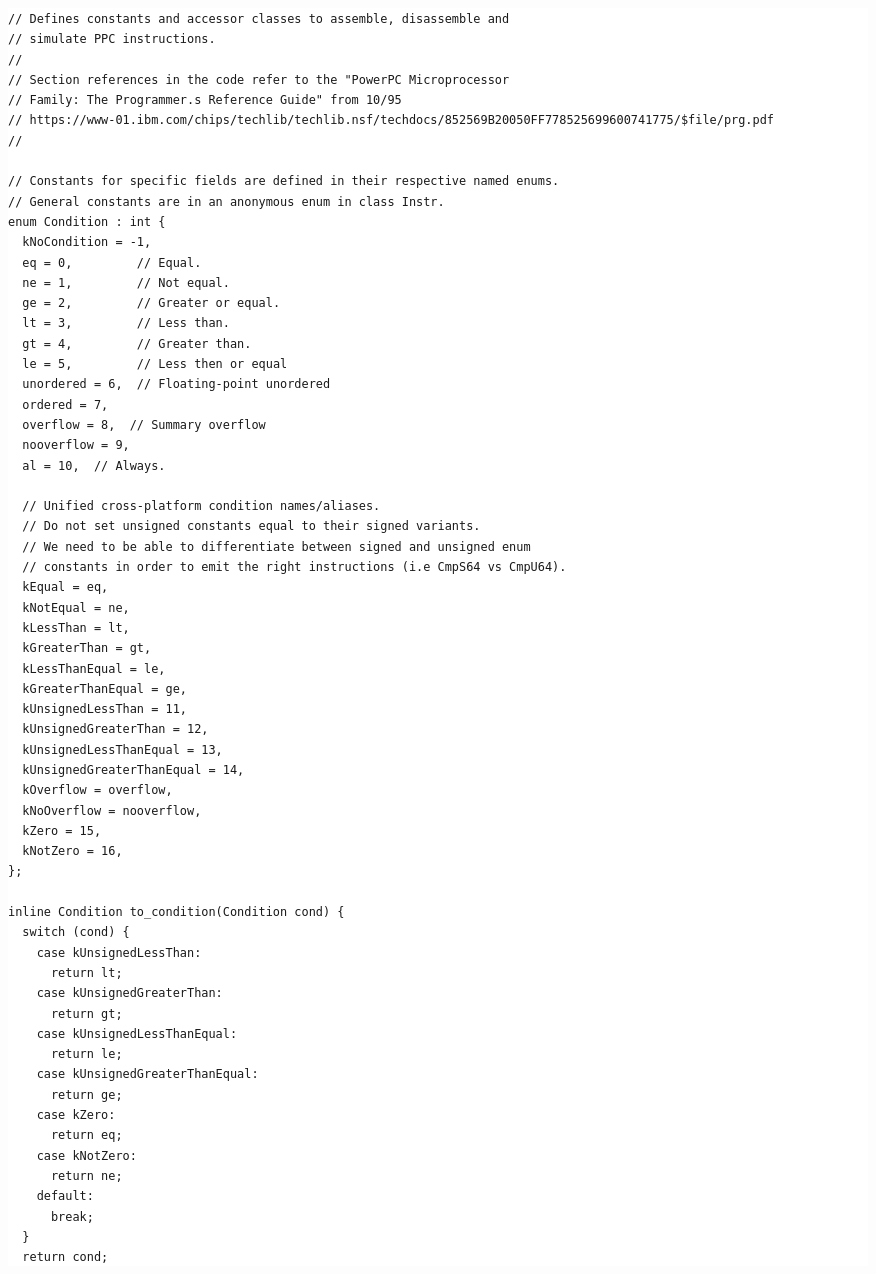 ```
// Defines constants and accessor classes to assemble, disassemble and
// simulate PPC instructions.
//
// Section references in the code refer to the "PowerPC Microprocessor
// Family: The Programmer.s Reference Guide" from 10/95
// https://www-01.ibm.com/chips/techlib/techlib.nsf/techdocs/852569B20050FF778525699600741775/$file/prg.pdf
//

// Constants for specific fields are defined in their respective named enums.
// General constants are in an anonymous enum in class Instr.
enum Condition : int {
  kNoCondition = -1,
  eq = 0,         // Equal.
  ne = 1,         // Not equal.
  ge = 2,         // Greater or equal.
  lt = 3,         // Less than.
  gt = 4,         // Greater than.
  le = 5,         // Less then or equal
  unordered = 6,  // Floating-point unordered
  ordered = 7,
  overflow = 8,  // Summary overflow
  nooverflow = 9,
  al = 10,  // Always.

  // Unified cross-platform condition names/aliases.
  // Do not set unsigned constants equal to their signed variants.
  // We need to be able to differentiate between signed and unsigned enum
  // constants in order to emit the right instructions (i.e CmpS64 vs CmpU64).
  kEqual = eq,
  kNotEqual = ne,
  kLessThan = lt,
  kGreaterThan = gt,
  kLessThanEqual = le,
  kGreaterThanEqual = ge,
  kUnsignedLessThan = 11,
  kUnsignedGreaterThan = 12,
  kUnsignedLessThanEqual = 13,
  kUnsignedGreaterThanEqual = 14,
  kOverflow = overflow,
  kNoOverflow = nooverflow,
  kZero = 15,
  kNotZero = 16,
};

inline Condition to_condition(Condition cond) {
  switch (cond) {
    case kUnsignedLessThan:
      return lt;
    case kUnsignedGreaterThan:
      return gt;
    case kUnsignedLessThanEqual:
      return le;
    case kUnsignedGreaterThanEqual:
      return ge;
    case kZero:
      return eq;
    case kNotZero:
      return ne;
    default:
      break;
  }
  return cond;
```
